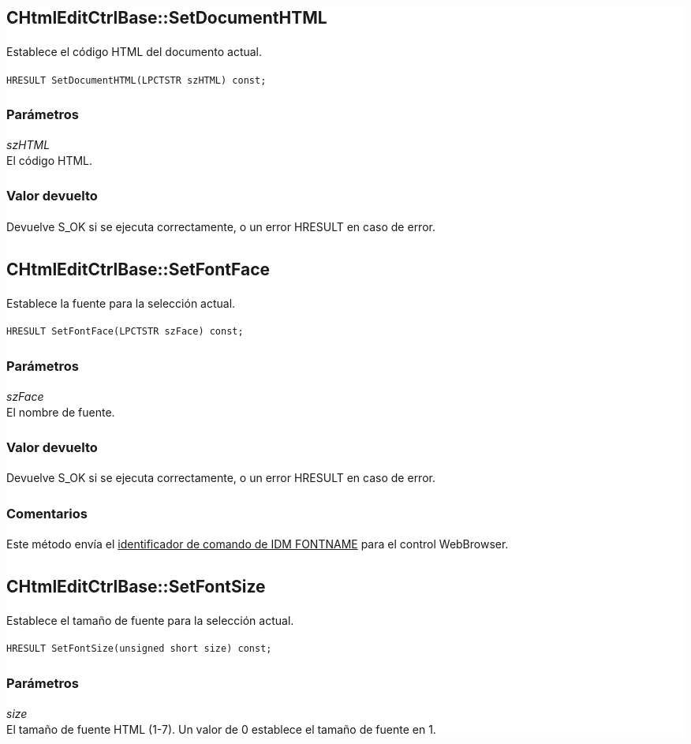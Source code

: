##  <a name="setdocumenthtml"></a>  CHtmlEditCtrlBase::SetDocumentHTML

Establece el código HTML del documento actual.

```
HRESULT SetDocumentHTML(LPCTSTR szHTML) const;
```

### <a name="parameters"></a>Parámetros

*szHTML*<br/>
El código HTML.

### <a name="return-value"></a>Valor devuelto

Devuelve S_OK si se ejecuta correctamente, o un error HRESULT en caso de error.

##  <a name="setfontface"></a>  CHtmlEditCtrlBase::SetFontFace

Establece la fuente para la selección actual.

```
HRESULT SetFontFace(LPCTSTR szFace) const;
```

### <a name="parameters"></a>Parámetros

*szFace*<br/>
El nombre de fuente.

### <a name="return-value"></a>Valor devuelto

Devuelve S_OK si se ejecuta correctamente, o un error HRESULT en caso de error.

### <a name="remarks"></a>Comentarios

Este método envía el [identificador de comando de IDM FONTNAME](/previous-versions/aa769880\(v=vs.85\)) para el control WebBrowser.

##  <a name="setfontsize"></a>  CHtmlEditCtrlBase::SetFontSize

Establece el tamaño de fuente para la selección actual.

```
HRESULT SetFontSize(unsigned short size) const;
```

### <a name="parameters"></a>Parámetros

*size*<br/>
El tamaño de fuente HTML (1-7). Un valor de 0 establece el tamaño de fuente en 1.
